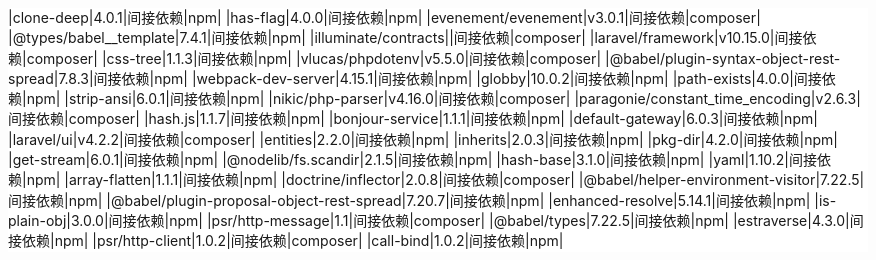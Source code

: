 |clone-deep|4.0.1|间接依赖|npm|
|has-flag|4.0.0|间接依赖|npm|
|evenement/evenement|v3.0.1|间接依赖|composer|
|@types/babel__template|7.4.1|间接依赖|npm|
|illuminate/contracts||间接依赖|composer|
|laravel/framework|v10.15.0|间接依赖|composer|
|css-tree|1.1.3|间接依赖|npm|
|vlucas/phpdotenv|v5.5.0|间接依赖|composer|
|@babel/plugin-syntax-object-rest-spread|7.8.3|间接依赖|npm|
|webpack-dev-server|4.15.1|间接依赖|npm|
|globby|10.0.2|间接依赖|npm|
|path-exists|4.0.0|间接依赖|npm|
|strip-ansi|6.0.1|间接依赖|npm|
|nikic/php-parser|v4.16.0|间接依赖|composer|
|paragonie/constant_time_encoding|v2.6.3|间接依赖|composer|
|hash.js|1.1.7|间接依赖|npm|
|bonjour-service|1.1.1|间接依赖|npm|
|default-gateway|6.0.3|间接依赖|npm|
|laravel/ui|v4.2.2|间接依赖|composer|
|entities|2.2.0|间接依赖|npm|
|inherits|2.0.3|间接依赖|npm|
|pkg-dir|4.2.0|间接依赖|npm|
|get-stream|6.0.1|间接依赖|npm|
|@nodelib/fs.scandir|2.1.5|间接依赖|npm|
|hash-base|3.1.0|间接依赖|npm|
|yaml|1.10.2|间接依赖|npm|
|array-flatten|1.1.1|间接依赖|npm|
|doctrine/inflector|2.0.8|间接依赖|composer|
|@babel/helper-environment-visitor|7.22.5|间接依赖|npm|
|@babel/plugin-proposal-object-rest-spread|7.20.7|间接依赖|npm|
|enhanced-resolve|5.14.1|间接依赖|npm|
|is-plain-obj|3.0.0|间接依赖|npm|
|psr/http-message|1.1|间接依赖|composer|
|@babel/types|7.22.5|间接依赖|npm|
|estraverse|4.3.0|间接依赖|npm|
|psr/http-client|1.0.2|间接依赖|composer|
|call-bind|1.0.2|间接依赖|npm|